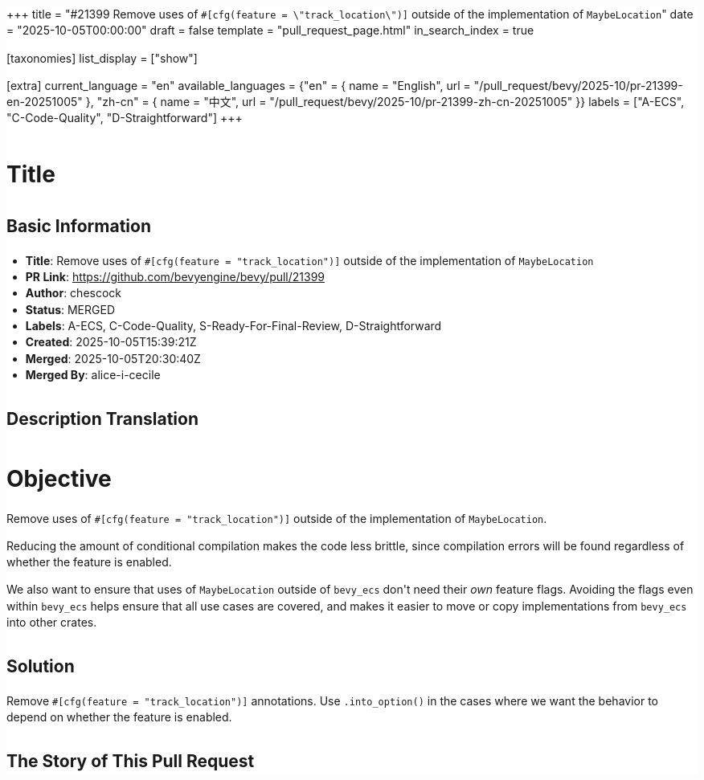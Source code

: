 +++
title = "#21399 Remove uses of `#[cfg(feature = \"track_location\")]` outside of the implementation of `MaybeLocation`"
date = "2025-10-05T00:00:00"
draft = false
template = "pull_request_page.html"
in_search_index = true

[taxonomies]
list_display = ["show"]

[extra]
current_language = "en"
available_languages = {"en" = { name = "English", url = "/pull_request/bevy/2025-10/pr-21399-en-20251005" }, "zh-cn" = { name = "中文", url = "/pull_request/bevy/2025-10/pr-21399-zh-cn-20251005" }}
labels = ["A-ECS", "C-Code-Quality", "D-Straightforward"]
+++

# Title

## Basic Information
- **Title**: Remove uses of `#[cfg(feature = "track_location")]` outside of the implementation of `MaybeLocation`
- **PR Link**: https://github.com/bevyengine/bevy/pull/21399
- **Author**: chescock
- **Status**: MERGED
- **Labels**: A-ECS, C-Code-Quality, S-Ready-For-Final-Review, D-Straightforward
- **Created**: 2025-10-05T15:39:21Z
- **Merged**: 2025-10-05T20:30:40Z
- **Merged By**: alice-i-cecile

## Description Translation
# Objective

Remove uses of `#[cfg(feature = "track_location")]` outside of the implementation of `MaybeLocation`.  

Reducing the amount of conditional compilation makes the code less brittle, since compilation errors will be found regardless of whether the feature is enabled.  

We also want to ensure that uses of `MaybeLocation` outside of `bevy_ecs` don't need their *own* feature flags.  Avoiding the flags even within `bevy_ecs` helps ensure that all use cases are covered, and makes it easier to move or copy implementations from `bevy_ecs` into other crates.  

## Solution

Remove `#[cfg(feature = "track_location")]` annotations.  Use `.into_option()` in the cases where we want the behavior to depend on whether the feature is enabled.

## The Story of This Pull Request
